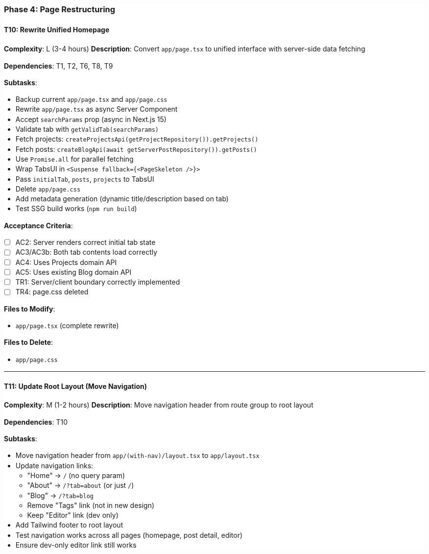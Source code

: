 ### Phase 4: Page Restructuring

#### **T10: Rewrite Unified Homepage**
**Complexity**: L (3-4 hours)
**Description**: Convert `app/page.tsx` to unified interface with server-side data fetching

**Dependencies**: T1, T2, T6, T8, T9

**Subtasks**:
- Backup current `app/page.tsx` and `app/page.css`
- Rewrite `app/page.tsx` as async Server Component
- Accept `searchParams` prop (async in Next.js 15)
- Validate tab with `getValidTab(searchParams)`
- Fetch projects: `createProjectsApi(getProjectRepository()).getProjects()`
- Fetch posts: `createBlogApi(await getServerPostRepository()).getPosts()`
- Use `Promise.all` for parallel fetching
- Wrap TabsUI in `<Suspense fallback={<PageSkeleton />}>`
- Pass `initialTab`, `posts`, `projects` to TabsUI
- Delete `app/page.css`
- Add metadata generation (dynamic title/description based on tab)
- Test SSG build works (`npm run build`)

**Acceptance Criteria**:
- [ ] AC2: Server renders correct initial tab state
- [ ] AC3/AC3b: Both tab contents load correctly
- [ ] AC4: Uses Projects domain API
- [ ] AC5: Uses existing Blog domain API
- [ ] TR1: Server/client boundary correctly implemented
- [ ] TR4: page.css deleted

**Files to Modify**:
- `app/page.tsx` (complete rewrite)

**Files to Delete**:
- `app/page.css`

---

#### **T11: Update Root Layout (Move Navigation)**
**Complexity**: M (1-2 hours)
**Description**: Move navigation header from route group to root layout

**Dependencies**: T10

**Subtasks**:
- Move navigation header from `app/(with-nav)/layout.tsx` to `app/layout.tsx`
- Update navigation links:
  - "Home" → `/` (no query param)
  - "About" → `/?tab=about` (or just `/`)
  - "Blog" → `/?tab=blog`
  - Remove "Tags" link (not in new design)
  - Keep "Editor" link (dev only)
- Add Tailwind footer to root layout
- Test navigation works across all pages (homepage, post detail, editor)
- Ensure dev-only editor link still works

